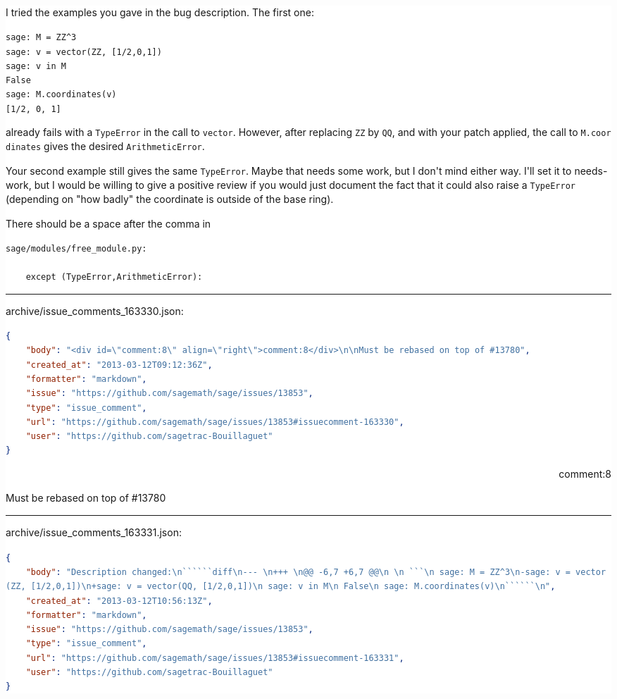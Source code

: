 I tried the examples you gave in the bug description. The first one:

```
sage: M = ZZ^3
sage: v = vector(ZZ, [1/2,0,1])
sage: v in M
False
sage: M.coordinates(v)
[1/2, 0, 1]
```
already fails with a `TypeError` in the call to `vector`. However, after replacing `ZZ` by `QQ`, and with your patch applied, the call to `M.coordinates` gives the desired `ArithmeticError`.

Your second example still gives the same `TypeError`. Maybe that needs some work, but I don't mind either way. I'll set it to needs-work, but I would be willing to give a positive review if you would just document the fact that it could also raise a `TypeError` (depending on "how badly" the coordinate is outside of the base ring).

There should be a space after the comma in 

```
sage/modules/free_module.py:

    except (TypeError,ArithmeticError): 
```



---

archive/issue_comments_163330.json:
```json
{
    "body": "<div id=\"comment:8\" align=\"right\">comment:8</div>\n\nMust be rebased on top of #13780",
    "created_at": "2013-03-12T09:12:36Z",
    "formatter": "markdown",
    "issue": "https://github.com/sagemath/sage/issues/13853",
    "type": "issue_comment",
    "url": "https://github.com/sagemath/sage/issues/13853#issuecomment-163330",
    "user": "https://github.com/sagetrac-Bouillaguet"
}
```

<div id="comment:8" align="right">comment:8</div>

Must be rebased on top of #13780



---

archive/issue_comments_163331.json:
```json
{
    "body": "Description changed:\n``````diff\n--- \n+++ \n@@ -6,7 +6,7 @@\n \n ```\n sage: M = ZZ^3\n-sage: v = vector(ZZ, [1/2,0,1])\n+sage: v = vector(QQ, [1/2,0,1])\n sage: v in M\n False\n sage: M.coordinates(v)\n``````\n",
    "created_at": "2013-03-12T10:56:13Z",
    "formatter": "markdown",
    "issue": "https://github.com/sagemath/sage/issues/13853",
    "type": "issue_comment",
    "url": "https://github.com/sagemath/sage/issues/13853#issuecomment-163331",
    "user": "https://github.com/sagetrac-Bouillaguet"
}
```
